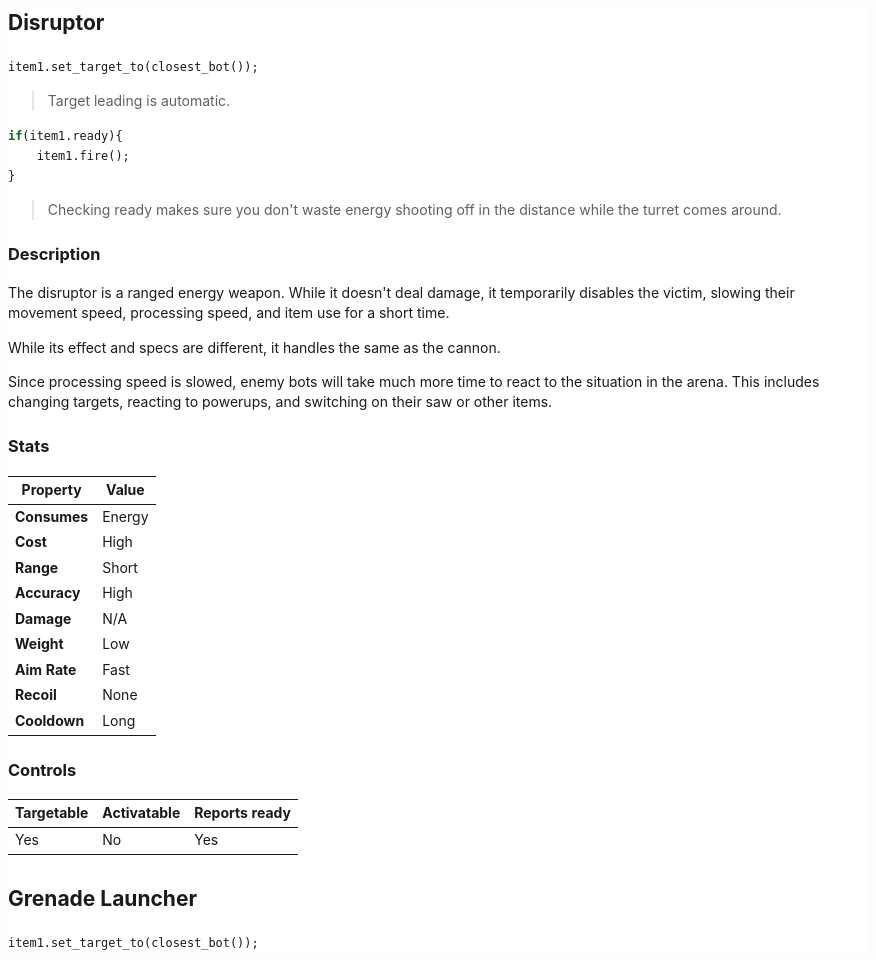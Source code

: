 ## Disruptor

```haxe
item1.set_target_to(closest_bot());
```

>Target leading is automatic.

```haxe
if(item1.ready){
	item1.fire();
}
```

>Checking ready makes sure you don't waste energy shooting off in the distance while the turret comes around.

### Description
The disruptor is a ranged energy weapon. While it doesn't deal damage, it temporarily disables the victim, slowing their movement speed, processing speed, and item use for a short time.

While its effect and specs are different, it handles the same as the cannon.

<aside class="success">
Since processing speed is slowed, enemy bots will take much more time to react to the situation in the arena. This includes changing targets, reacting to powerups, and switching on their saw or other items.
</aside>

### Stats
Property    |Value
------------|-----
**Consumes**|Energy
**Cost**    |High
**Range**   |Short
**Accuracy**|High
**Damage**  |N/A
**Weight**  |Low
**Aim Rate**|Fast
**Recoil**  |None
**Cooldown**|Long

### Controls
Targetable|Activatable|Reports ready
----------|-----------|-------------
Yes       |No         |Yes


## Grenade Launcher

```haxe
item1.set_target_to(closest_bot());
```
